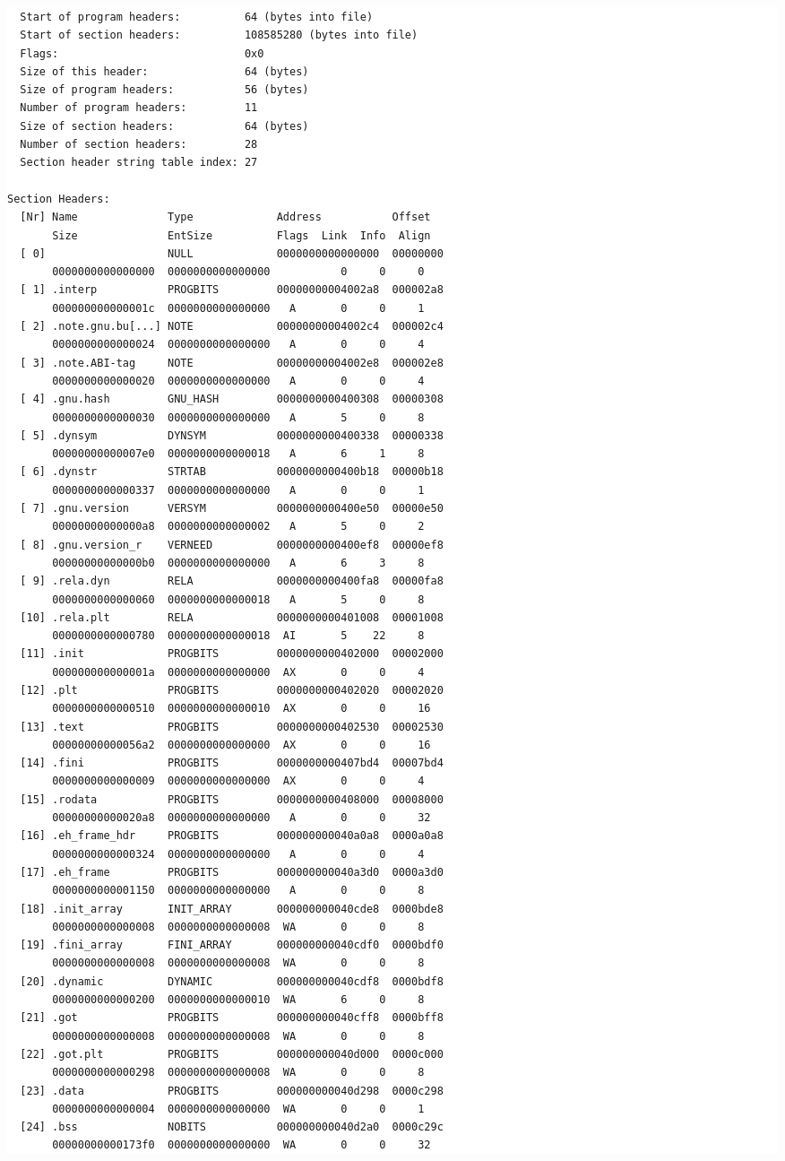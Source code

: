 ```xml
  Start of program headers:          64 (bytes into file)
  Start of section headers:          108585280 (bytes into file)
  Flags:                             0x0
  Size of this header:               64 (bytes)
  Size of program headers:           56 (bytes)
  Number of program headers:         11
  Size of section headers:           64 (bytes)
  Number of section headers:         28
  Section header string table index: 27

Section Headers:
  [Nr] Name              Type             Address           Offset
       Size              EntSize          Flags  Link  Info  Align
  [ 0]                   NULL             0000000000000000  00000000
       0000000000000000  0000000000000000           0     0     0
  [ 1] .interp           PROGBITS         00000000004002a8  000002a8
       000000000000001c  0000000000000000   A       0     0     1
  [ 2] .note.gnu.bu[...] NOTE             00000000004002c4  000002c4
       0000000000000024  0000000000000000   A       0     0     4
  [ 3] .note.ABI-tag     NOTE             00000000004002e8  000002e8
       0000000000000020  0000000000000000   A       0     0     4
  [ 4] .gnu.hash         GNU_HASH         0000000000400308  00000308
       0000000000000030  0000000000000000   A       5     0     8
  [ 5] .dynsym           DYNSYM           0000000000400338  00000338
       00000000000007e0  0000000000000018   A       6     1     8
  [ 6] .dynstr           STRTAB           0000000000400b18  00000b18
       0000000000000337  0000000000000000   A       0     0     1
  [ 7] .gnu.version      VERSYM           0000000000400e50  00000e50
       00000000000000a8  0000000000000002   A       5     0     2
  [ 8] .gnu.version_r    VERNEED          0000000000400ef8  00000ef8
       00000000000000b0  0000000000000000   A       6     3     8
  [ 9] .rela.dyn         RELA             0000000000400fa8  00000fa8
       0000000000000060  0000000000000018   A       5     0     8
  [10] .rela.plt         RELA             0000000000401008  00001008
       0000000000000780  0000000000000018  AI       5    22     8
  [11] .init             PROGBITS         0000000000402000  00002000
       000000000000001a  0000000000000000  AX       0     0     4
  [12] .plt              PROGBITS         0000000000402020  00002020
       0000000000000510  0000000000000010  AX       0     0     16
  [13] .text             PROGBITS         0000000000402530  00002530
       00000000000056a2  0000000000000000  AX       0     0     16
  [14] .fini             PROGBITS         0000000000407bd4  00007bd4
       0000000000000009  0000000000000000  AX       0     0     4
  [15] .rodata           PROGBITS         0000000000408000  00008000
       00000000000020a8  0000000000000000   A       0     0     32
  [16] .eh_frame_hdr     PROGBITS         000000000040a0a8  0000a0a8
       0000000000000324  0000000000000000   A       0     0     4
  [17] .eh_frame         PROGBITS         000000000040a3d0  0000a3d0
       0000000000001150  0000000000000000   A       0     0     8
  [18] .init_array       INIT_ARRAY       000000000040cde8  0000bde8
       0000000000000008  0000000000000008  WA       0     0     8
  [19] .fini_array       FINI_ARRAY       000000000040cdf0  0000bdf0
       0000000000000008  0000000000000008  WA       0     0     8
  [20] .dynamic          DYNAMIC          000000000040cdf8  0000bdf8
       0000000000000200  0000000000000010  WA       6     0     8
  [21] .got              PROGBITS         000000000040cff8  0000bff8
       0000000000000008  0000000000000008  WA       0     0     8
  [22] .got.plt          PROGBITS         000000000040d000  0000c000
       0000000000000298  0000000000000008  WA       0     0     8
  [23] .data             PROGBITS         000000000040d298  0000c298
       0000000000000004  0000000000000000  WA       0     0     1
  [24] .bss              NOBITS           000000000040d2a0  0000c29c
       00000000000173f0  0000000000000000  WA       0     0     32
```